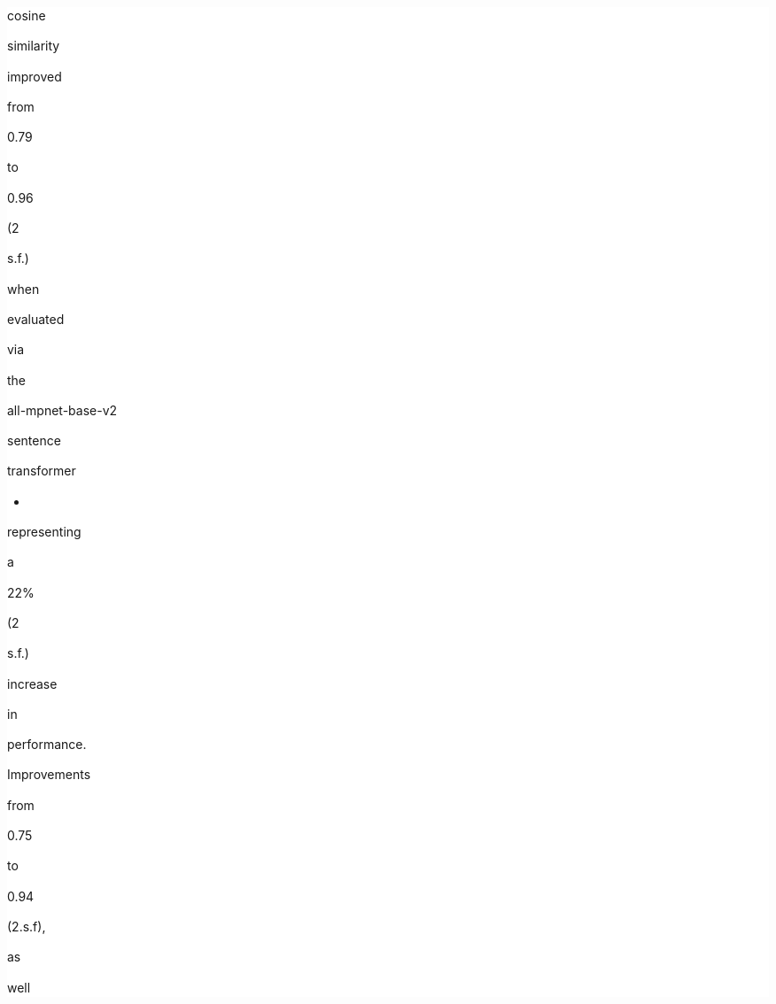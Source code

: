 cosine
 
similarity
 
improved
 
from
 
0.79
 
to
 
0.96
 
(2
 
s.f.)
 
when
 
evaluated
 
via
 
the
 
all-mpnet-base-v2
 
sentence
 
transformer
 
-
 
representing
 
a
 
22%
 
(2
 
s.f.)
 
increase
 
in
 
performance.
 
Improvements
 
from
 
0.75
 
to
 
0.94
 
(2.s.f),
 
as
 
well
 